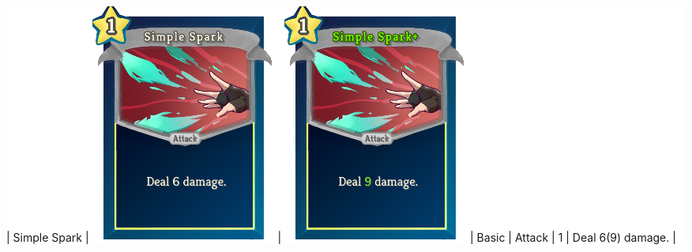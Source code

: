 | Simple Spark | ![](small-card-images/SimpleSpark.png) | ![](small-card-images/SimpleSparkPlus.png) | Basic | Attack | 1 | Deal 6(9) damage. |